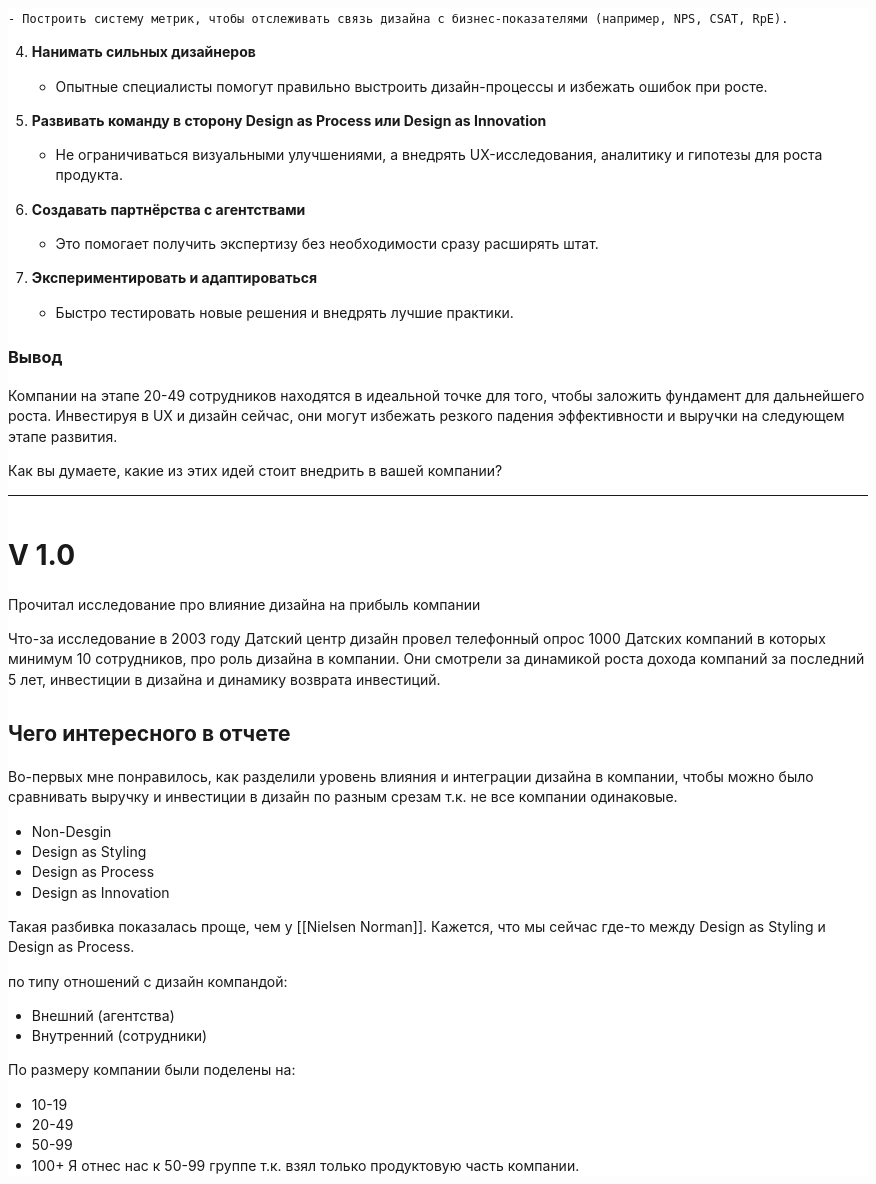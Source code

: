     - Построить систему метрик, чтобы отслеживать связь дизайна с бизнес-показателями (например, NPS, CSAT, RpE).
4. **Нанимать сильных дизайнеров**
    
    - Опытные специалисты помогут правильно выстроить дизайн-процессы и избежать ошибок при росте.
5. **Развивать команду в сторону Design as Process или Design as Innovation**
    
    - Не ограничиваться визуальными улучшениями, а внедрять UX-исследования, аналитику и гипотезы для роста продукта.
6. **Создавать партнёрства с агентствами**
    
    - Это помогает получить экспертизу без необходимости сразу расширять штат.
7. **Экспериментировать и адаптироваться**
    
    - Быстро тестировать новые решения и внедрять лучшие практики.

### Вывод

Компании на этапе 20-49 сотрудников находятся в идеальной точке для того, чтобы заложить фундамент для дальнейшего роста. Инвестируя в UX и дизайн сейчас, они могут избежать резкого падения эффективности и выручки на следующем этапе развития.

Как вы думаете, какие из этих идей стоит внедрить в вашей компании?

---
# V 1.0
Прочитал исследование про влияние дизайна на прибыль компании

Что-за исследование
в 2003 году Датский центр дизайн провел телефонный опрос 1000 Датских компаний в которых минимум 10 сотрудников, про роль дизайна в компании. 
Они смотрели за динамикой роста дохода компаний за последний 5 лет, инвестиции в дизайна и динамику возврата инвестиций.

## Чего интересного в отчете
Во-первых мне понравилось, как разделили уровень влияния и интеграции дизайна в компании, чтобы можно было сравнивать выручку и инвестиции в дизайн по разным срезам т.к. не все компании одинаковые. 
- Non-Desgin
- Design as Styling
- Design as Process
- Design as Innovation

Такая разбивка показалась проще, чем у [[Nielsen Norman]]. 
Кажется, что мы сейчас где-то между Design as Styling и Design as Process. 

по типу отношений с дизайн компандой:
- Внешний (агентства)
- Внутренний (сотрудники)

По размеру компании были поделены на: 
- 10-19
- 20-49
- 50-99
- 100+
Я отнес нас к 50-99 группе т.к. взял только продуктовую часть компании. 

